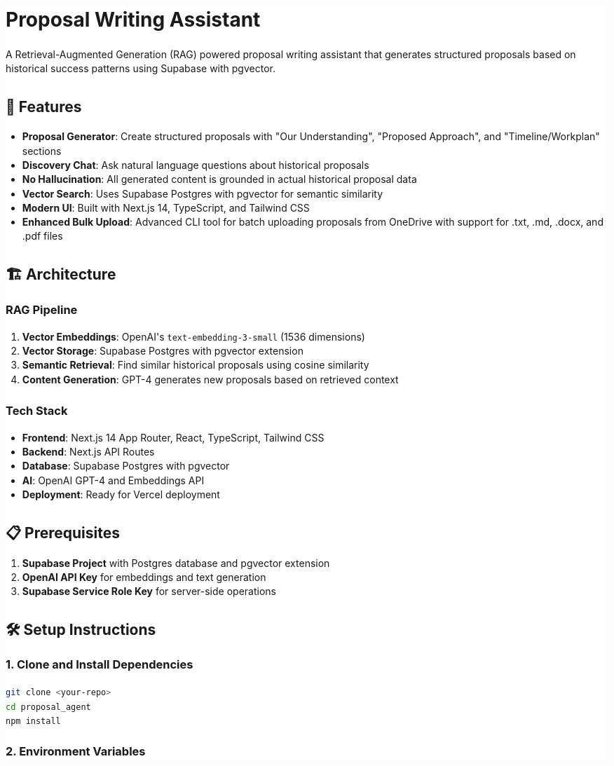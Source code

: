 # Proposal Writing Assistant

A Retrieval-Augmented Generation (RAG) powered proposal writing assistant that generates structured proposals based on historical success patterns using Supabase with pgvector.

## 🚀 Features

- **Proposal Generator**: Create structured proposals with "Our Understanding", "Proposed Approach", and "Timeline/Workplan" sections
- **Discovery Chat**: Ask natural language questions about historical proposals
- **No Hallucination**: All generated content is grounded in actual historical proposal data
- **Vector Search**: Uses Supabase Postgres with pgvector for semantic similarity
- **Modern UI**: Built with Next.js 14, TypeScript, and Tailwind CSS
- **Enhanced Bulk Upload**: Advanced CLI tool for batch uploading proposals from OneDrive with support for .txt, .md, .docx, and .pdf files

## 🏗️ Architecture

### RAG Pipeline
1. **Vector Embeddings**: OpenAI's `text-embedding-3-small` (1536 dimensions)
2. **Vector Storage**: Supabase Postgres with pgvector extension
3. **Semantic Retrieval**: Find similar historical proposals using cosine similarity
4. **Content Generation**: GPT-4 generates new proposals based on retrieved context

### Tech Stack
- **Frontend**: Next.js 14 App Router, React, TypeScript, Tailwind CSS
- **Backend**: Next.js API Routes
- **Database**: Supabase Postgres with pgvector
- **AI**: OpenAI GPT-4 and Embeddings API
- **Deployment**: Ready for Vercel deployment

## 📋 Prerequisites

1. **Supabase Project** with Postgres database and pgvector extension
2. **OpenAI API Key** for embeddings and text generation
3. **Supabase Service Role Key** for server-side operations

## 🛠️ Setup Instructions

### 1. Clone and Install Dependencies

```bash
git clone <your-repo>
cd proposal_agent
npm install
```

### 2. Environment Variables
